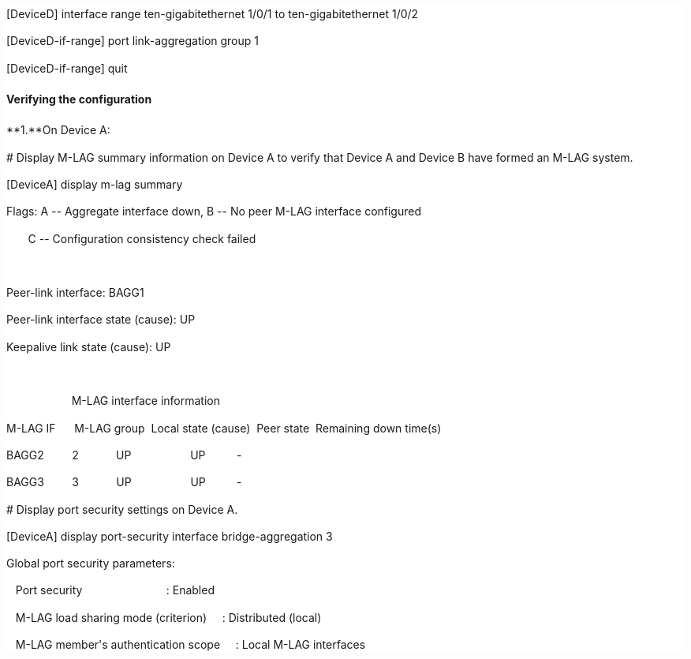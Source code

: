 \[DeviceD] interface range ten-gigabitethernet 1/0/1 to ten-gigabitethernet 1/0/2

\[DeviceD-if-range] port
link-aggregation group 1

\[DeviceD-if-range] quit

#### Verifying the configuration

**1\.**On Device A:

\# Display M-LAG summary information on Device
A to verify that Device A and Device B have formed an M-LAG system.

\[DeviceA] display m-lag summary

Flags: A \-- Aggregate
interface down, B \-- No peer M-LAG interface configured

       C \-- Configuration
consistency check failed

 

Peer-link interface: BAGG1

Peer-link interface state
(cause): UP

Keepalive link state (cause):
UP

 

                     M-LAG
interface information

M-LAG IF      M-LAG group 
Local state (cause)  Peer state  Remaining down time(s)

BAGG2         2            UP                  
UP          \-

BAGG3         3            UP                  
UP          \-

\# Display port security settings on Device
A.

\[DeviceA] display
port-security interface bridge-aggregation 3

Global port security
parameters:

   Port
security                           : Enabled

   M-LAG load sharing mode (criterion)     : Distributed (local)

   M-LAG member's authentication scope     : Local M-LAG interfaces
